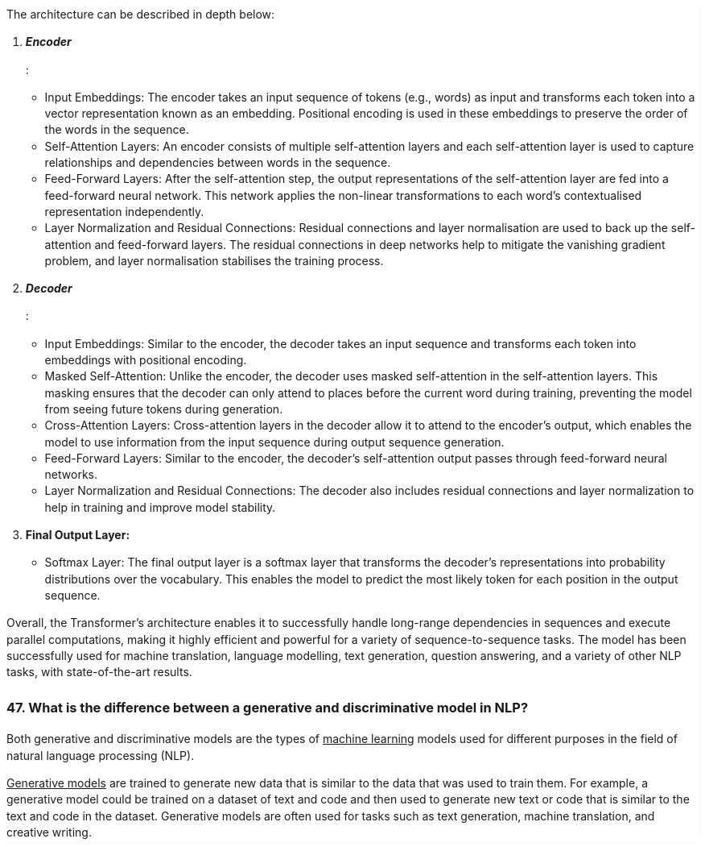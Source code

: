 The architecture can be described in depth below:

1. ***Encoder***

   :

   - Input Embeddings: The encoder takes an input sequence of tokens (e.g., words) as input and transforms each token into a vector representation known as an embedding. Positional encoding is used in these embeddings to preserve the order of the words in the sequence.
   - Self-Attention Layers: An encoder consists of multiple self-attention layers and each self-attention layer is used to capture relationships and dependencies between words in the sequence.
   - Feed-Forward Layers: After the self-attention step, the output representations of the self-attention layer are fed into a feed-forward neural network. This network applies the non-linear transformations to each word’s contextualised representation independently.
   - Layer Normalization and Residual Connections: Residual connections and layer normalisation are used to back up the self-attention and feed-forward layers. The residual connections in deep networks help to mitigate the vanishing gradient problem, and layer normalisation stabilises the training process.

2. ***Decoder***

   :

   - Input Embeddings: Similar to the encoder, the decoder takes an input sequence and transforms each token into embeddings with positional encoding.
   - Masked Self-Attention: Unlike the encoder, the decoder uses masked self-attention in the self-attention layers. This masking ensures that the decoder can only attend to places before the current word during training, preventing the model from seeing future tokens during generation.
   - Cross-Attention Layers: Cross-attention layers in the decoder allow it to attend to the encoder’s output, which enables the model to use information from the input sequence during output sequence generation.
   - Feed-Forward Layers: Similar to the encoder, the decoder’s self-attention output passes through feed-forward neural networks.
   - Layer Normalization and Residual Connections: The decoder also includes residual connections and layer normalization to help in training and improve model stability.

3. **Final Output Layer:**

   - Softmax Layer: The final output layer is a softmax layer that transforms the decoder’s representations into probability distributions over the vocabulary. This enables the model to predict the most likely token for each position in the output sequence.

Overall, the Transformer’s architecture enables it to successfully handle long-range dependencies in sequences and execute parallel computations, making it highly efficient and powerful for a variety of sequence-to-sequence tasks. The model has been successfully used for machine translation, language modelling, text generation, question answering, and a variety of other NLP tasks, with state-of-the-art results.

### 47. What is the difference between a generative and discriminative model in NLP?

Both generative and discriminative models are the types of [machine learning](https://www.geeksforgeeks.org/machine-learning/) models used for different purposes in the field of natural language processing (NLP).

[Generative models](https://www.geeksforgeeks.org/the-difference-between-generative-and-discriminative-machine-learning-algorithms/) are trained to generate new data that is similar to the data that was used to train them.  For example, a generative model could be trained on a dataset of text and code and then used to generate new text or code that is similar to the text and code in the dataset. Generative models are often used for tasks such as text generation, machine translation, and creative writing.

